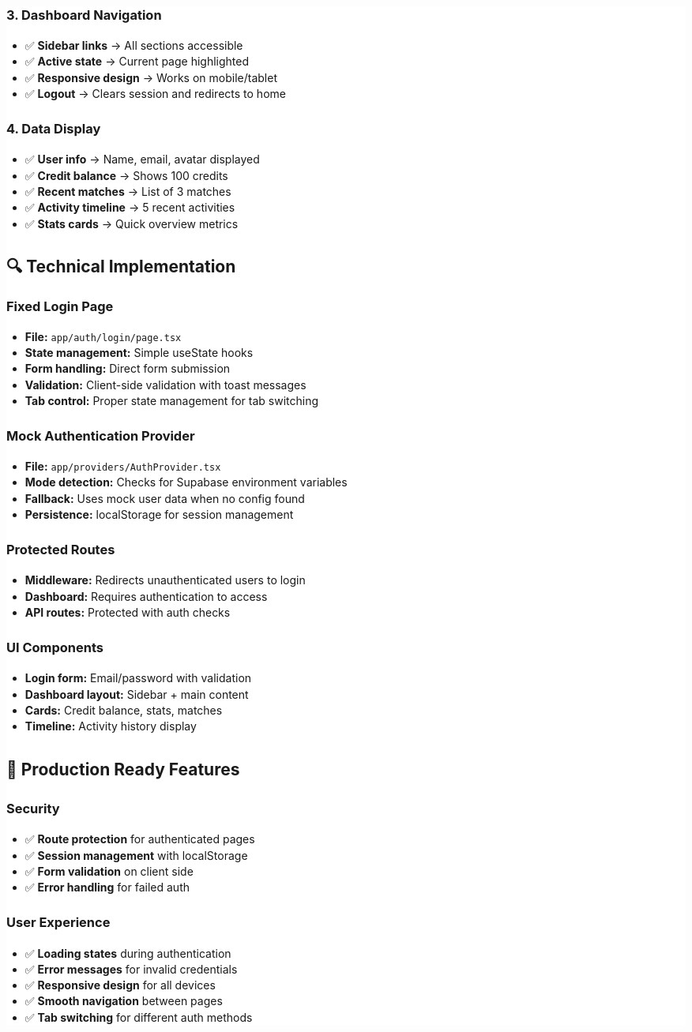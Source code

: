 ### 3. Dashboard Navigation
- ✅ **Sidebar links** → All sections accessible
- ✅ **Active state** → Current page highlighted
- ✅ **Responsive design** → Works on mobile/tablet
- ✅ **Logout** → Clears session and redirects to home

### 4. Data Display
- ✅ **User info** → Name, email, avatar displayed
- ✅ **Credit balance** → Shows 100 credits
- ✅ **Recent matches** → List of 3 matches
- ✅ **Activity timeline** → 5 recent activities
- ✅ **Stats cards** → Quick overview metrics

## 🔍 Technical Implementation

### Fixed Login Page
- **File:** `app/auth/login/page.tsx`
- **State management:** Simple useState hooks
- **Form handling:** Direct form submission
- **Validation:** Client-side validation with toast messages
- **Tab control:** Proper state management for tab switching

### Mock Authentication Provider
- **File:** `app/providers/AuthProvider.tsx`
- **Mode detection:** Checks for Supabase environment variables
- **Fallback:** Uses mock user data when no config found
- **Persistence:** localStorage for session management

### Protected Routes
- **Middleware:** Redirects unauthenticated users to login
- **Dashboard:** Requires authentication to access
- **API routes:** Protected with auth checks

### UI Components
- **Login form:** Email/password with validation
- **Dashboard layout:** Sidebar + main content
- **Cards:** Credit balance, stats, matches
- **Timeline:** Activity history display

## 🚀 Production Ready Features

### Security
- ✅ **Route protection** for authenticated pages
- ✅ **Session management** with localStorage
- ✅ **Form validation** on client side
- ✅ **Error handling** for failed auth

### User Experience
- ✅ **Loading states** during authentication
- ✅ **Error messages** for invalid credentials
- ✅ **Responsive design** for all devices
- ✅ **Smooth navigation** between pages
- ✅ **Tab switching** for different auth methods
